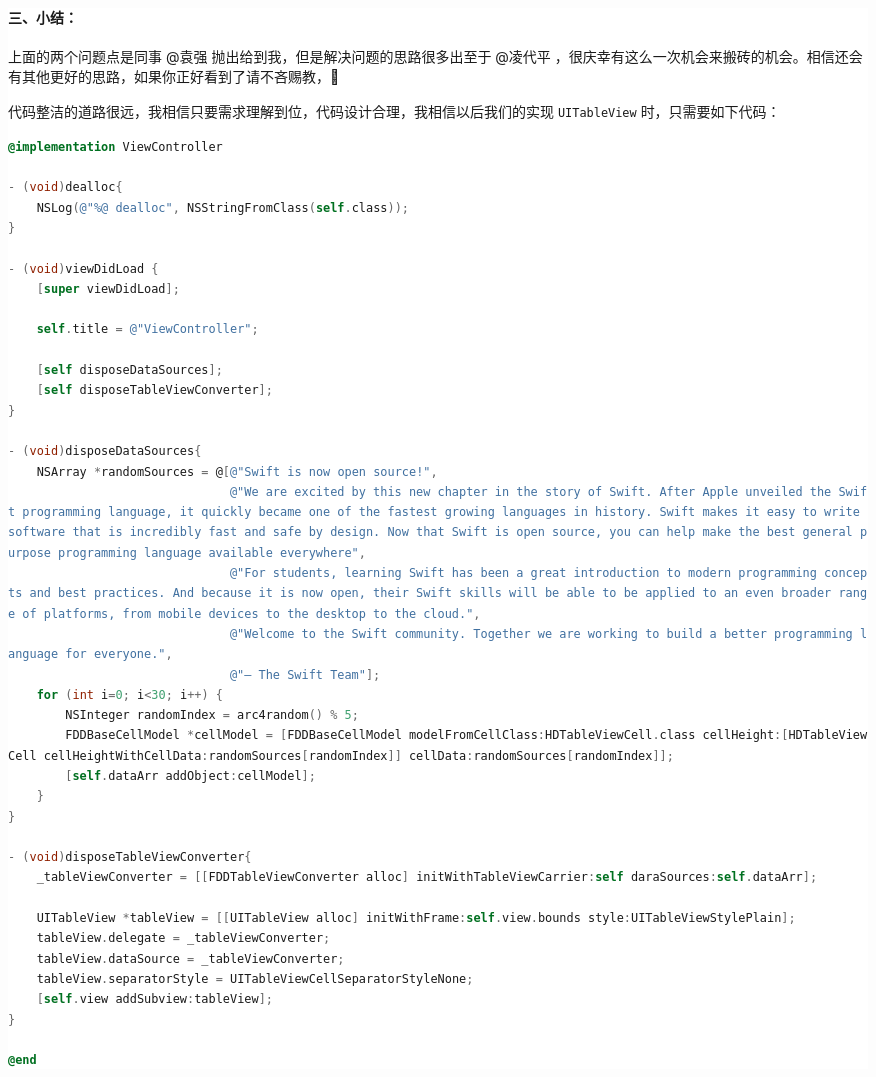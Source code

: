 

#### 三、小结：

上面的两个问题点是同事 @袁强 抛出给到我，但是解决问题的思路很多出至于 @凌代平 ，很庆幸有这么一次机会来搬砖的机会。相信还会有其他更好的思路，如果你正好看到了请不吝赐教，🙏

代码整洁的道路很远，我相信只要需求理解到位，代码设计合理，我相信以后我们的实现 `UITableView` 时，只需要如下代码：

```objective-c
@implementation ViewController

- (void)dealloc{
    NSLog(@"%@ dealloc", NSStringFromClass(self.class));
}

- (void)viewDidLoad {
    [super viewDidLoad];
    
    self.title = @"ViewController";
    
    [self disposeDataSources];
    [self disposeTableViewConverter];
}

- (void)disposeDataSources{
    NSArray *randomSources = @[@"Swift is now open source!",
                               @"We are excited by this new chapter in the story of Swift. After Apple unveiled the Swift programming language, it quickly became one of the fastest growing languages in history. Swift makes it easy to write software that is incredibly fast and safe by design. Now that Swift is open source, you can help make the best general purpose programming language available everywhere",
                               @"For students, learning Swift has been a great introduction to modern programming concepts and best practices. And because it is now open, their Swift skills will be able to be applied to an even broader range of platforms, from mobile devices to the desktop to the cloud.",
                               @"Welcome to the Swift community. Together we are working to build a better programming language for everyone.",
                               @"– The Swift Team"];
    for (int i=0; i<30; i++) {
        NSInteger randomIndex = arc4random() % 5;
        FDDBaseCellModel *cellModel = [FDDBaseCellModel modelFromCellClass:HDTableViewCell.class cellHeight:[HDTableViewCell cellHeightWithCellData:randomSources[randomIndex]] cellData:randomSources[randomIndex]];
        [self.dataArr addObject:cellModel];
    }
}

- (void)disposeTableViewConverter{
    _tableViewConverter = [[FDDTableViewConverter alloc] initWithTableViewCarrier:self daraSources:self.dataArr];
    
    UITableView *tableView = [[UITableView alloc] initWithFrame:self.view.bounds style:UITableViewStylePlain];
    tableView.delegate = _tableViewConverter;
    tableView.dataSource = _tableViewConverter;
    tableView.separatorStyle = UITableViewCellSeparatorStyleNone;
    [self.view addSubview:tableView];
}

@end
```
